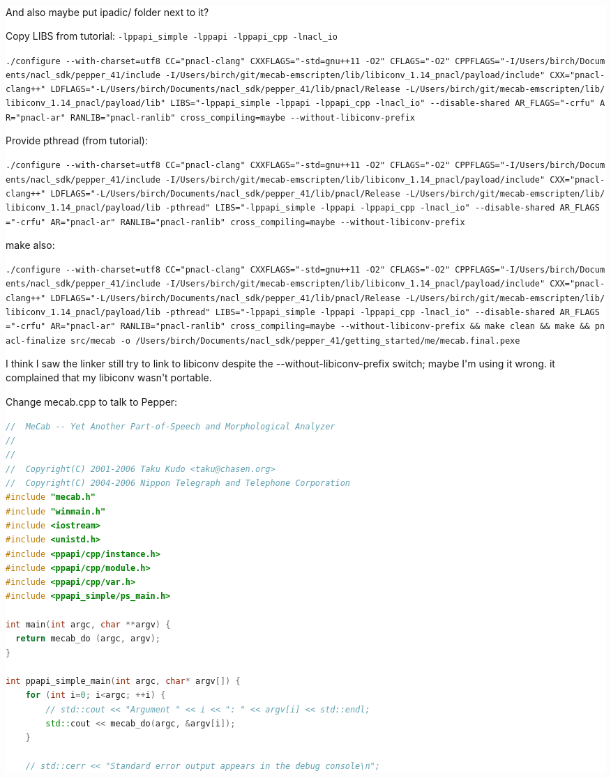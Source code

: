And also maybe put ipadic/ folder next to it?

Copy LIBS from tutorial:
`-lppapi_simple -lppapi -lppapi_cpp -lnacl_io`
```shell
./configure --with-charset=utf8 CC="pnacl-clang" CXXFLAGS="-std=gnu++11 -O2" CFLAGS="-O2" CPPFLAGS="-I/Users/birch/Documents/nacl_sdk/pepper_41/include -I/Users/birch/git/mecab-emscripten/lib/libiconv_1.14_pnacl/payload/include" CXX="pnacl-clang++" LDFLAGS="-L/Users/birch/Documents/nacl_sdk/pepper_41/lib/pnacl/Release -L/Users/birch/git/mecab-emscripten/lib/libiconv_1.14_pnacl/payload/lib" LIBS="-lppapi_simple -lppapi -lppapi_cpp -lnacl_io" --disable-shared AR_FLAGS="-crfu" AR="pnacl-ar" RANLIB="pnacl-ranlib" cross_compiling=maybe --without-libiconv-prefix
```

Provide pthread (from tutorial):

```shell
./configure --with-charset=utf8 CC="pnacl-clang" CXXFLAGS="-std=gnu++11 -O2" CFLAGS="-O2" CPPFLAGS="-I/Users/birch/Documents/nacl_sdk/pepper_41/include -I/Users/birch/git/mecab-emscripten/lib/libiconv_1.14_pnacl/payload/include" CXX="pnacl-clang++" LDFLAGS="-L/Users/birch/Documents/nacl_sdk/pepper_41/lib/pnacl/Release -L/Users/birch/git/mecab-emscripten/lib/libiconv_1.14_pnacl/payload/lib -pthread" LIBS="-lppapi_simple -lppapi -lppapi_cpp -lnacl_io" --disable-shared AR_FLAGS="-crfu" AR="pnacl-ar" RANLIB="pnacl-ranlib" cross_compiling=maybe --without-libiconv-prefix
```

make also:

```shell
./configure --with-charset=utf8 CC="pnacl-clang" CXXFLAGS="-std=gnu++11 -O2" CFLAGS="-O2" CPPFLAGS="-I/Users/birch/Documents/nacl_sdk/pepper_41/include -I/Users/birch/git/mecab-emscripten/lib/libiconv_1.14_pnacl/payload/include" CXX="pnacl-clang++" LDFLAGS="-L/Users/birch/Documents/nacl_sdk/pepper_41/lib/pnacl/Release -L/Users/birch/git/mecab-emscripten/lib/libiconv_1.14_pnacl/payload/lib -pthread" LIBS="-lppapi_simple -lppapi -lppapi_cpp -lnacl_io" --disable-shared AR_FLAGS="-crfu" AR="pnacl-ar" RANLIB="pnacl-ranlib" cross_compiling=maybe --without-libiconv-prefix && make clean && make && pnacl-finalize src/mecab -o /Users/birch/Documents/nacl_sdk/pepper_41/getting_started/me/mecab.final.pexe
```

I think I saw the linker still try to link to libiconv despite the --without-libiconv-prefix switch; maybe I'm using it wrong. it complained that my libiconv wasn't portable.

Change mecab.cpp to talk to Pepper:

```c++
//  MeCab -- Yet Another Part-of-Speech and Morphological Analyzer
//
//
//  Copyright(C) 2001-2006 Taku Kudo <taku@chasen.org>
//  Copyright(C) 2004-2006 Nippon Telegraph and Telephone Corporation
#include "mecab.h"
#include "winmain.h"
#include <iostream>
#include <unistd.h>
#include <ppapi/cpp/instance.h>
#include <ppapi/cpp/module.h>
#include <ppapi/cpp/var.h>
#include <ppapi_simple/ps_main.h>

int main(int argc, char **argv) {
  return mecab_do (argc, argv);
}

int ppapi_simple_main(int argc, char* argv[]) {
    for (int i=0; i<argc; ++i) {
        // std::cout << "Argument " << i << ": " << argv[i] << std::endl;
        std::cout << mecab_do(argc, &argv[i]);
    }

    // std::cerr << "Standard error output appears in the debug console\n";

```